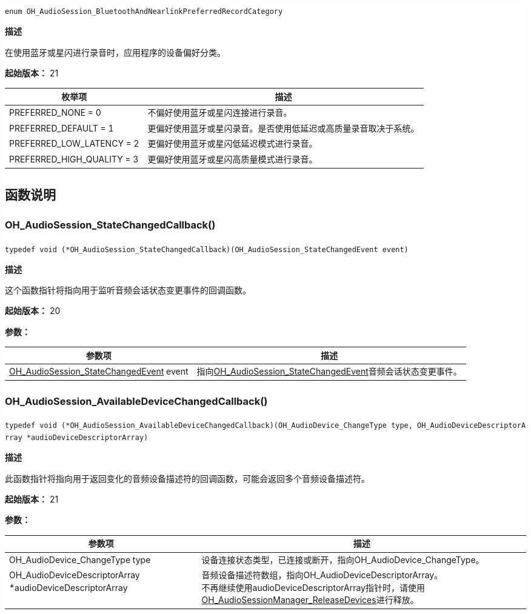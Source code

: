 ```
enum OH_AudioSession_BluetoothAndNearlinkPreferredRecordCategory
```

**描述**

在使用蓝牙或星闪进行录音时，应用程序的设备偏好分类。

**起始版本：** 21

| 枚举项 | 描述 |
| -- | -- |
| PREFERRED_NONE = 0 | 不偏好使用蓝牙或星闪连接进行录音。 |
| PREFERRED_DEFAULT = 1 | 更偏好使用蓝牙或星闪录音。是否使用低延迟或高质量录音取决于系统。 |
| PREFERRED_LOW_LATENCY = 2 | 更偏好使用蓝牙或星闪低延迟模式进行录音。 |
| PREFERRED_HIGH_QUALITY = 3 | 更偏好使用蓝牙或星闪高质量模式进行录音。 |


## 函数说明

### OH_AudioSession_StateChangedCallback()

```
typedef void (*OH_AudioSession_StateChangedCallback)(OH_AudioSession_StateChangedEvent event)
```

**描述**

这个函数指针将指向用于监听音频会话状态变更事件的回调函数。

**起始版本：** 20

**参数：**

| 参数项 | 描述 |
| -- | -- |
| [OH_AudioSession_StateChangedEvent](capi-ohaudio-oh-audiosession-statechangedevent.md) event | 指向[OH_AudioSession_StateChangedEvent](capi-ohaudio-oh-audiosession-statechangedevent.md)音频会话状态变更事件。 |

### OH_AudioSession_AvailableDeviceChangedCallback()

```
typedef void (*OH_AudioSession_AvailableDeviceChangedCallback)(OH_AudioDevice_ChangeType type, OH_AudioDeviceDescriptorArray *audioDeviceDescriptorArray)
```

**描述**

此函数指针将指向用于返回变化的音频设备描述符的回调函数，可能会返回多个音频设备描述符。

**起始版本：** 21

**参数：**

| 参数项 | 描述 |
| -- | -- |
| OH_AudioDevice_ChangeType type | 设备连接状态类型，已连接或断开，指向OH_AudioDevice_ChangeType。 |
|  OH_AudioDeviceDescriptorArray *audioDeviceDescriptorArray | 音频设备描述符数组，指向OH_AudioDeviceDescriptorArray。<br> 不再继续使用audioDeviceDescriptorArray指针时，请使用[OH_AudioSessionManager_ReleaseDevices](capi-native-audio-session-manager-h.md#oh_audiosessionmanager_releasedevices)进行释放。 |
